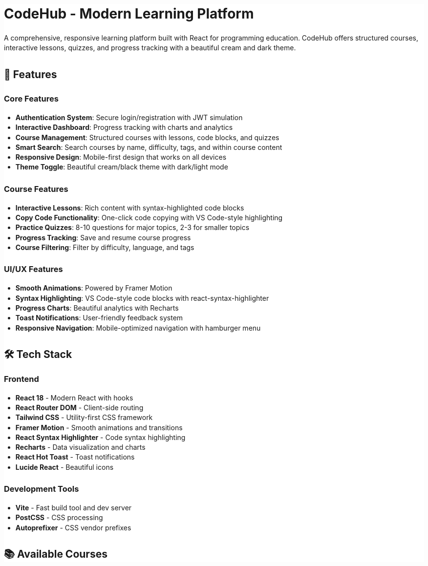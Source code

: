 # CodeHub - Modern Learning Platform

A comprehensive, responsive learning platform built with React for programming education. CodeHub offers structured courses, interactive lessons, quizzes, and progress tracking with a beautiful cream and dark theme.

## 🚀 Features

### Core Features
- **Authentication System**: Secure login/registration with JWT simulation
- **Interactive Dashboard**: Progress tracking with charts and analytics
- **Course Management**: Structured courses with lessons, code blocks, and quizzes
- **Smart Search**: Search courses by name, difficulty, tags, and within course content
- **Responsive Design**: Mobile-first design that works on all devices
- **Theme Toggle**: Beautiful cream/black theme with dark/light mode

### Course Features
- **Interactive Lessons**: Rich content with syntax-highlighted code blocks
- **Copy Code Functionality**: One-click code copying with VS Code-style highlighting
- **Practice Quizzes**: 8-10 questions for major topics, 2-3 for smaller topics
- **Progress Tracking**: Save and resume course progress
- **Course Filtering**: Filter by difficulty, language, and tags

### UI/UX Features
- **Smooth Animations**: Powered by Framer Motion
- **Syntax Highlighting**: VS Code-style code blocks with react-syntax-highlighter
- **Progress Charts**: Beautiful analytics with Recharts
- **Toast Notifications**: User-friendly feedback system
- **Responsive Navigation**: Mobile-optimized navigation with hamburger menu

## 🛠 Tech Stack

### Frontend
- **React 18** - Modern React with hooks
- **React Router DOM** - Client-side routing
- **Tailwind CSS** - Utility-first CSS framework
- **Framer Motion** - Smooth animations and transitions
- **React Syntax Highlighter** - Code syntax highlighting
- **Recharts** - Data visualization and charts
- **React Hot Toast** - Toast notifications
- **Lucide React** - Beautiful icons

### Development Tools
- **Vite** - Fast build tool and dev server
- **PostCSS** - CSS processing
- **Autoprefixer** - CSS vendor prefixes

## 📚 Available Courses
